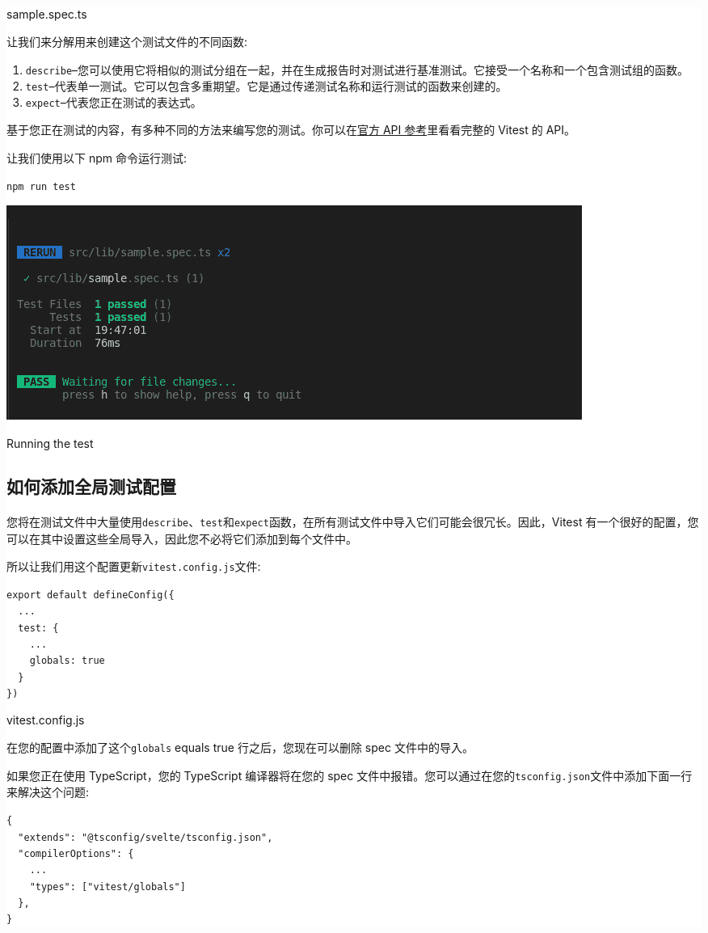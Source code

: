 sample.spec.ts

让我们来分解用来创建这个测试文件的不同函数:

1.  `describe`–您可以使用它将相似的测试分组在一起，并在生成报告时对测试进行基准测试。它接受一个名称和一个包含测试组的函数。
2.  `test`–代表单一测试。它可以包含多重期望。它是通过传递测试名称和运行测试的函数来创建的。
3.  `expect`–代表您正在测试的表达式。

基于您正在测试的内容，有多种不同的方法来编写您的测试。你可以在[官方 API 参考](https://vitest.dev/api/)里看看完整的 Vitest 的 API。

让我们使用以下 npm 命令运行测试:

```
npm run test
```

![NpmRunFirstTest](img/3318766743ea41c0aaedf15d6bc5bd1a.png)

Running the test

## 如何添加全局测试配置

您将在测试文件中大量使用`describe`、`test`和`expect`函数，在所有测试文件中导入它们可能会很冗长。因此，Vitest 有一个很好的配置，您可以在其中设置这些全局导入，因此您不必将它们添加到每个文件中。

所以让我们用这个配置更新`vitest.config.js`文件:

```
export default defineConfig({
  ...
  test: {
    ...
    globals: true
  }
}) 
```

vitest.config.js

在您的配置中添加了这个`globals` equals true 行之后，您现在可以删除 spec 文件中的导入。

如果您正在使用 TypeScript，您的 TypeScript 编译器将在您的 spec 文件中报错。您可以通过在您的`tsconfig.json`文件中添加下面一行来解决这个问题:

```
{
  "extends": "@tsconfig/svelte/tsconfig.json",
  "compilerOptions": {
    ...
    "types": ["vitest/globals"]
  },
} 
```
